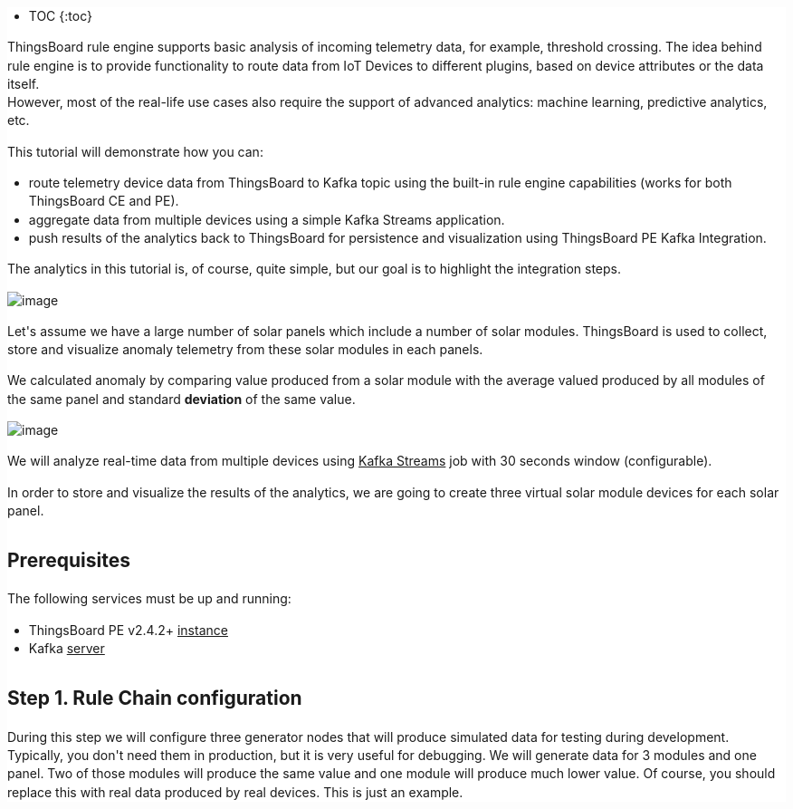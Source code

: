 * TOC
{:toc}

ThingsBoard rule engine supports basic analysis of incoming telemetry data, for example, threshold crossing.
The idea behind rule engine is to provide functionality to route data from IoT Devices to different plugins, based on device attributes or the data itself.   
However, most of the real-life use cases also require the support of advanced analytics: machine learning, predictive analytics, etc.
  
This tutorial will demonstrate how you can:

 - route telemetry device data from ThingsBoard to Kafka topic using the built-in rule engine capabilities (works for both ThingsBoard CE and PE).
 - aggregate data from multiple devices using a simple Kafka Streams application.
 - push results of the analytics back to ThingsBoard for persistence and visualization using ThingsBoard PE Kafka Integration.

The analytics in this tutorial is, of course, quite simple, but our goal is to highlight the integration steps.

![image](https://img.thingsboard.io/samples/analytics/kafka-streams/kafka-streams-example.svg)

Let's assume we have a large number of solar panels which include a number of solar modules. 
ThingsBoard is used to collect, store and visualize anomaly telemetry from these solar modules in each panels.

We calculated anomaly by comparing value produced from a solar module with the average valued produced by all modules of the same panel and standard **deviation** of the same value.

![image](https://img.thingsboard.io/user-guide/integrations/kafka/deviation.png)

We will analyze real-time data from multiple devices using [Kafka Streams](https://kafka.apache.org/documentation/streams/) job with 30 seconds window (configurable).

In order to store and visualize the results of the analytics, we are going to create three virtual solar module devices for each solar panel. 

## Prerequisites

The following services must be up and running:

* ThingsBoard PE v2.4.2+ [instance](/docs/user-guide/install/pe/installation-options/)
* Kafka [server](https://kafka.apache.org/23/documentation/streams/quickstart#quickstart_streams_download)

## Step 1. Rule Chain configuration

During this step we will configure three generator nodes that will produce simulated data for testing during development. 
Typically, you don't need them in production, but it is very useful for debugging. We will generate data for 3 modules and one panel. 
Two of those modules will produce the same value and one module will produce much lower value. 
Of course, you should replace this with real data produced by real devices. This is just an example.
